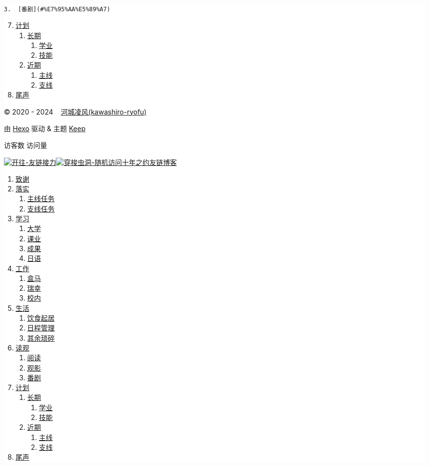     3.  [番剧](#%E7%95%AA%E5%89%A7)
7.  [计划](#%E8%AE%A1%E5%88%92)
    1.  [长期](#%E9%95%BF%E6%9C%9F)
        1.  [学业](#%E5%AD%A6%E4%B8%9A)
        2.  [技能](#%E6%8A%80%E8%83%BD)
    2.  [近期](#%E8%BF%91%E6%9C%9F)
        1.  [主线](#%E4%B8%BB%E7%BA%BF)
        2.  [支线](#%E6%94%AF%E7%BA%BF)
8.  [尾声](#%E5%B0%BE%E5%A3%B0)

© 2020 - 2024    [河城凌风(kawashiro-ryofu)](/)

由 [Hexo](https://hexo.io) 驱动 & 主题 [Keep](https://github.com/XPoet/hexo-theme-keep)

访客数 访问量

 [![开往-友链接力](https://www.travellings.cn/assets/logo.gif)](https://www.travellings.cn/go.html "开往-友链接力")[![](https://img.foreverblog.cn/wormhole_4.gif "穿梭虫洞-随机访问十年之约友链博客")](https://www.foreverblog.cn/go.html)

1.  [致谢](#%E8%87%B4%E8%B0%A2)
2.  [落实](#%E8%90%BD%E5%AE%9E)
    1.  [主线任务](#%E4%B8%BB%E7%BA%BF%E4%BB%BB%E5%8A%A1)
    2.  [支线任务](#%E6%94%AF%E7%BA%BF%E4%BB%BB%E5%8A%A1)
3.  [学习](#%E5%AD%A6%E4%B9%A0)
    1.  [大学](#%E5%A4%A7%E5%AD%A6)
    2.  [课业](#%E8%AF%BE%E4%B8%9A)
    3.  [成果](#%E6%88%90%E6%9E%9C)
    4.  [日语](#%E6%97%A5%E8%AF%AD)
4.  [工作](#%E5%B7%A5%E4%BD%9C)
    1.  [盒马](#%E7%9B%92%E9%A9%AC)
    2.  [瑞幸](#%E7%91%9E%E5%B9%B8)
    3.  [校内](#%E6%A0%A1%E5%86%85)
5.  [生活](#%E7%94%9F%E6%B4%BB)
    1.  [饮食起居](#%E9%A5%AE%E9%A3%9F%E8%B5%B7%E5%B1%85)
    2.  [日程管理](#%E6%97%A5%E7%A8%8B%E7%AE%A1%E7%90%86)
    3.  [其余琐碎](#%E5%85%B6%E4%BD%99%E7%90%90%E7%A2%8E)
6.  [读观](#%E8%AF%BB%E8%A7%82)
    1.  [阅读](#%E9%98%85%E8%AF%BB)
    2.  [观影](#%E8%A7%82%E5%BD%B1)
    3.  [番剧](#%E7%95%AA%E5%89%A7)
7.  [计划](#%E8%AE%A1%E5%88%92)
    1.  [长期](#%E9%95%BF%E6%9C%9F)
        1.  [学业](#%E5%AD%A6%E4%B8%9A)
        2.  [技能](#%E6%8A%80%E8%83%BD)
    2.  [近期](#%E8%BF%91%E6%9C%9F)
        1.  [主线](#%E4%B8%BB%E7%BA%BF)
        2.  [支线](#%E6%94%AF%E7%BA%BF)
8.  [尾声](#%E5%B0%BE%E5%A3%B0)